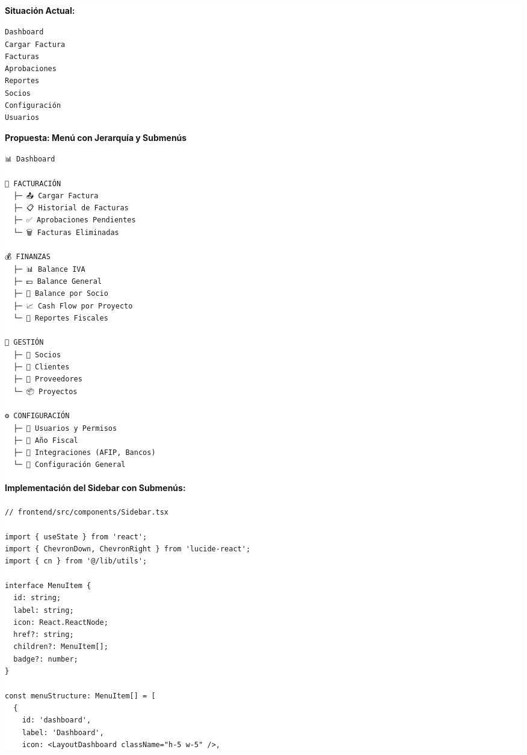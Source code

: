 **Situación Actual:**
```
Dashboard
Cargar Factura
Facturas
Aprobaciones
Reportes
Socios
Configuración
Usuarios
```

**Propuesta: Menú con Jerarquía y Submenús**

```
📊 Dashboard

📄 FACTURACIÓN
  ├─ 📤 Cargar Factura
  ├─ 📋 Historial de Facturas
  ├─ ✅ Aprobaciones Pendientes
  └─ 🗑️ Facturas Eliminadas

💰 FINANZAS
  ├─ 📊 Balance IVA
  ├─ 💵 Balance General
  ├─ 🏦 Balance por Socio
  ├─ 📈 Cash Flow por Proyecto
  └─ 📑 Reportes Fiscales

👥 GESTIÓN
  ├─ 🤝 Socios
  ├─ 👤 Clientes
  ├─ 🏢 Proveedores
  └─ 📦 Proyectos

⚙️ CONFIGURACIÓN
  ├─ 👥 Usuarios y Permisos
  ├─ 📅 Año Fiscal
  ├─ 🔌 Integraciones (AFIP, Bancos)
  └─ 🔧 Configuración General
```

#### Implementación del Sidebar con Submenús:
```tsx
// frontend/src/components/Sidebar.tsx

import { useState } from 'react';
import { ChevronDown, ChevronRight } from 'lucide-react';
import { cn } from '@/lib/utils';

interface MenuItem {
  id: string;
  label: string;
  icon: React.ReactNode;
  href?: string;
  children?: MenuItem[];
  badge?: number;
}

const menuStructure: MenuItem[] = [
  {
    id: 'dashboard',
    label: 'Dashboard',
    icon: <LayoutDashboard className="h-5 w-5" />,
```